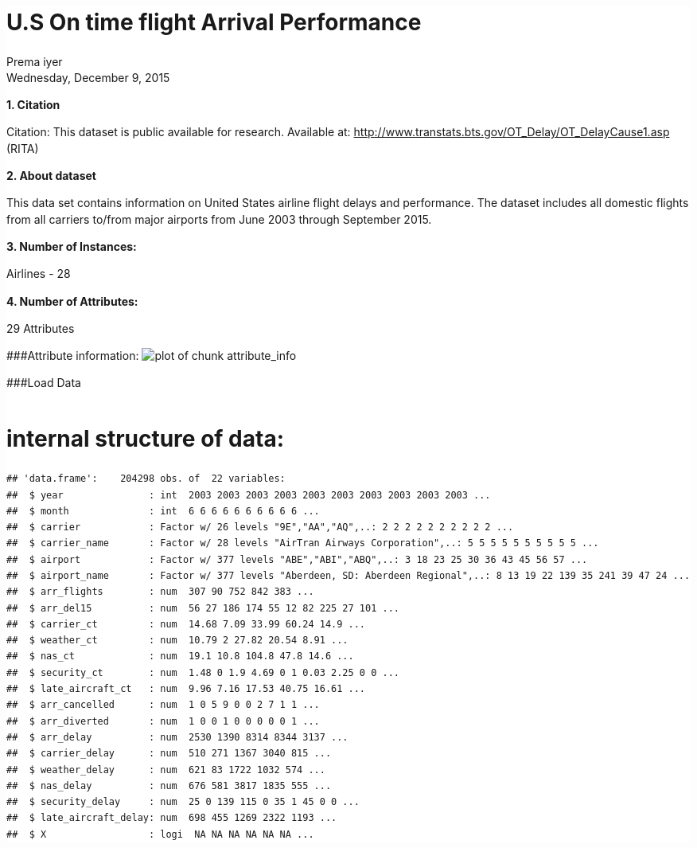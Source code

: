 # U.S On time flight Arrival Performance
Prema iyer  
Wednesday, December 9, 2015  

**1. Citation**

Citation:
  This dataset is public available for research. 
  Available at: http://www.transtats.bts.gov/OT_Delay/OT_DelayCause1.asp (RITA)
                
**2. About dataset**

This data set contains information on United States airline flight delays and 
performance. The dataset includes all domestic flights from all carriers to/from 
major airports from June 2003 through September 2015.

**3. Number of Instances:**

Airlines - 28

**4. Number of Attributes:**

29 Attributes





###Attribute information:
![plot of chunk attribute_info](Figs/attribute_info.png) 



###Load Data


# internal structure of data:


```
## 'data.frame':	204298 obs. of  22 variables:
##  $ year               : int  2003 2003 2003 2003 2003 2003 2003 2003 2003 2003 ...
##  $ month              : int  6 6 6 6 6 6 6 6 6 6 ...
##  $ carrier            : Factor w/ 26 levels "9E","AA","AQ",..: 2 2 2 2 2 2 2 2 2 2 ...
##  $ carrier_name       : Factor w/ 28 levels "AirTran Airways Corporation",..: 5 5 5 5 5 5 5 5 5 5 ...
##  $ airport            : Factor w/ 377 levels "ABE","ABI","ABQ",..: 3 18 23 25 30 36 43 45 56 57 ...
##  $ airport_name       : Factor w/ 377 levels "Aberdeen, SD: Aberdeen Regional",..: 8 13 19 22 139 35 241 39 47 24 ...
##  $ arr_flights        : num  307 90 752 842 383 ...
##  $ arr_del15          : num  56 27 186 174 55 12 82 225 27 101 ...
##  $ carrier_ct         : num  14.68 7.09 33.99 60.24 14.9 ...
##  $ weather_ct         : num  10.79 2 27.82 20.54 8.91 ...
##  $ nas_ct             : num  19.1 10.8 104.8 47.8 14.6 ...
##  $ security_ct        : num  1.48 0 1.9 4.69 0 1 0.03 2.25 0 0 ...
##  $ late_aircraft_ct   : num  9.96 7.16 17.53 40.75 16.61 ...
##  $ arr_cancelled      : num  1 0 5 9 0 0 2 7 1 1 ...
##  $ arr_diverted       : num  1 0 0 1 0 0 0 0 0 1 ...
##  $ arr_delay          : num  2530 1390 8314 8344 3137 ...
##  $ carrier_delay      : num  510 271 1367 3040 815 ...
##  $ weather_delay      : num  621 83 1722 1032 574 ...
##  $ nas_delay          : num  676 581 3817 1835 555 ...
##  $ security_delay     : num  25 0 139 115 0 35 1 45 0 0 ...
##  $ late_aircraft_delay: num  698 455 1269 2322 1193 ...
##  $ X                  : logi  NA NA NA NA NA NA ...
```
